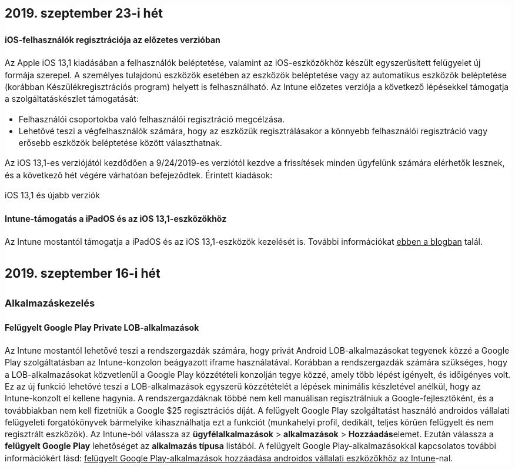   



## <a name="week-of-september-23-2019"></a>2019. szeptember 23-i hét

#### <a name="ios-user-enrollment-in-preview----4817900---"></a>iOS-felhasználók regisztrációja az előzetes verzióban 
Az Apple iOS 13,1 kiadásában a felhasználók beléptetése, valamint az iOS-eszközökhöz készült egyszerűsített felügyelet új formája szerepel. A személyes tulajdonú eszközök esetében az eszközök beléptetése vagy az automatikus eszközök beléptetése (korábban Készülékregisztrációs program) helyett is felhasználható. Az Intune előzetes verziója a következő lépésekkel támogatja a szolgáltatáskészlet támogatását:

- Felhasználói csoportokba való felhasználói regisztráció megcélzása.
- Lehetővé teszi a végfelhasználók számára, hogy az eszközük regisztrálásakor a könnyebb felhasználói regisztráció vagy erősebb eszközök beléptetése között választhatnak.

Az iOS 13,1-es verziójától kezdődően a 9/24/2019-es verziótól kezdve a frissítések minden ügyfelünk számára elérhetők lesznek, és a következő hét végére várhatóan befejeződtek.
Érintett kiadások:

iOS 13,1 és újabb verziók

#### <a name="intune-support-for-ipados-and-ios-131-devices---5439574--"></a>Intune-támogatás a iPadOS és az iOS 13,1-eszközökhöz 
Az Intune mostantól támogatja a iPadOS és az iOS 13,1-eszközök kezelését is. További információkat [ebben a blogban](https://techcommunity.microsoft.com/t5/Intune-Customer-Success/Microsoft-Intune-Support-for-iOS-13-1-and-iPadOS/ba-p/873094) talál.



## <a name="week-of-september-16-2019"></a>2019. szeptember 16-i hét


### <a name="app-management"></a>Alkalmazáskezelés 

#### <a name="managed-google-play-private-lob-apps----1464182----"></a>Felügyelt Google Play Private LOB-alkalmazások 
Az Intune mostantól lehetővé teszi a rendszergazdák számára, hogy privát Android LOB-alkalmazásokat tegyenek közzé a Google Play szolgáltatásban az Intune-konzolon beágyazott iframe használatával.  Korábban a rendszergazdák számára szükséges, hogy a LOB-alkalmazásokat közvetlenül a Google Play közzétételi konzolján tegye közzé, amely több lépést igényelt, és időigényes volt. Ez az új funkció lehetővé teszi a LOB-alkalmazások egyszerű közzétételét a lépések minimális készletével anélkül, hogy az Intune-konzolt el kellene hagynia.  A rendszergazdáknak többé nem kell manuálisan regisztrálniuk a Google-fejlesztőként, és a továbbiakban nem kell fizetniük a Google $25 regisztrációs díját.  A felügyelt Google Play szolgáltatást használó androidos vállalati felügyeleti forgatókönyvek bármelyike kihasználhatja ezt a funkciót (munkahelyi profil, dedikált, teljes körűen felügyelt és nem regisztrált eszközök). Az Intune-ból válassza az **ügyfélalkalmazások** > **alkalmazások** > **Hozzáadás**elemet. Ezután válassza a **felügyelt Google Play** lehetőséget az **alkalmazás típusa** listából. A felügyelt Google Play-alkalmazásokkal kapcsolatos további információkért lásd: [felügyelt Google Play-alkalmazások hozzáadása androidos vállalati eszközökhöz az Intune](apps-add-android-for-work.md)-nal.
